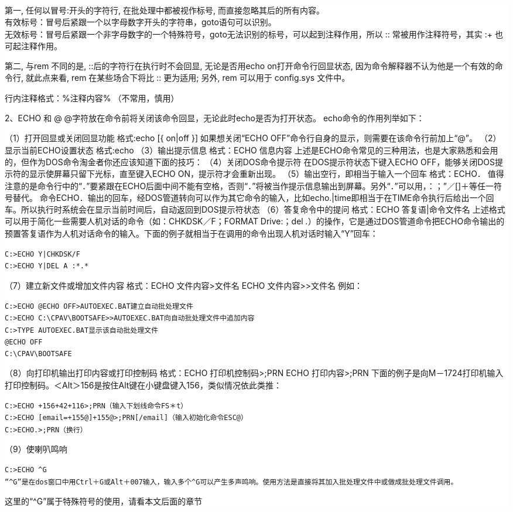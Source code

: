 第一, 任何以冒号:开头的字符行, 在批处理中都被视作标号, 而直接忽略其后的所有内容。  
有效标号：冒号后紧跟一个以字母数字开头的字符串，goto语句可以识别。  
无效标号：冒号后紧跟一个非字母数字的一个特殊符号，goto无法识别的标号，可以起到注释作用，所以 :: 常被用作注释符号，其实 :+ 也可起注释作用。  

第二, 与rem 不同的是, ::后的字符行在执行时不会回显, 无论是否用echo on打开命令行回显状态, 因为命令解释器不认为他是一个有效的命令行, 就此点来看, rem 在某些场合下将比 :: 更为适用; 另外, rem 可以用于 config.sys 文件中。

行内注释格式：%注释内容%  （不常用，慎用）


2、ECHO 和 @
@字符放在命令前将关闭该命令回显，无论此时echo是否为打开状态。
echo命令的作用列举如下：

（1）打开回显或关闭回显功能
    格式:echo [{ on|off }]
    如果想关闭“ECHO OFF”命令行自身的显示，则需要在该命令行前加上“@”。
（2）显示当前ECHO设置状态
    格式:echo
（3）输出提示信息
    格式：ECHO 信息内容
    上述是ECHO命令常见的三种用法，也是大家熟悉和会用的，但作为DOS命令淘金者你还应该知道下面的技巧：
（4）关闭DOS命令提示符
    在DOS提示符状态下键入ECHO OFF，能够关闭DOS提示符的显示使屏幕只留下光标，直至键入ECHO ON，提示符才会重新出现。
（5）输出空行，即相当于输入一个回车
    格式：ECHO．
    值得注意的是命令行中的“．”要紧跟在ECHO后面中间不能有空格，否则“．”将被当作提示信息输出到屏幕。另外“．”可以用，：；”／[\]＋等任一符号替代。
    命令ECHO．输出的回车，经DOS管道转向可以作为其它命令的输入，比如echo.|time即相当于在TIME命令执行后给出一个回车。所以执行时系统会在显示当前时间后，自动返回到DOS提示符状态
（6）答复命令中的提问
    格式：ECHO 答复语|命令文件名
上述格式可以用于简化一些需要人机对话的命令（如：CHKDSK／F；FORMAT Drive:；del *.*）的操作，它是通过DOS管道命令把ECHO命令输出的预置答复语作为人机对话命令的输入。下面的例子就相当于在调用的命令出现人机对话时输入“Y”回车：
```
C:>ECHO Y|CHKDSK/F
C:>ECHO Y|DEL A :*.*
```
（7）建立新文件或增加文件内容
格式：ECHO 文件内容>文件名
      ECHO 文件内容>>文件名
例如：
```
C:>ECHO @ECHO OFF>AUTOEXEC.BAT建立自动批处理文件
C:>ECHO C:\CPAV\BOOTSAFE>>AUTOEXEC.BAT向自动批处理文件中追加内容
C:>TYPE AUTOEXEC.BAT显示该自动批处理文件
@ECHO OFF
C:\CPAV\BOOTSAFE
```
（8）向打印机输出打印内容或打印控制码
格式：ECHO 打印机控制码>;PRN
      ECHO 打印内容>;PRN
下面的例子是向M－1724打印机输入打印控制码。＜Alt＞156是按住Alt键在小键盘键入156，类似情况依此类推：
```
C:>ECHO +156+42+116>;PRN（输入下划线命令FS＊t）
C:>ECHO [email=+155@]+155@>;PRN[/email]（输入初始化命令ESC@）
C:>ECHO.>;PRN（换行）
```
（9）使喇叭鸣响
```
C:>ECHO ^G
“^G”是在dos窗口中用Ctrl＋G或Alt＋007输入，输入多个^G可以产生多声鸣响。使用方法是直接将其加入批处理文件中或做成批处理文件调用。
```
这里的“^G”属于特殊符号的使用，请看本文后面的章节
